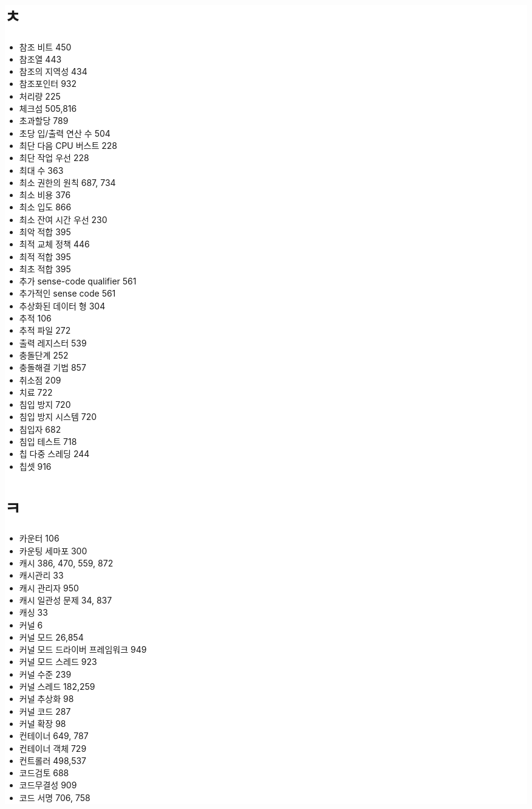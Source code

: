 # ㅊ

* 참조 비트 450
* 참조열 443
* 참조의 지역성 434
* 참조포인터 932
* 처리량 225
* 체크섬 505,816
* 초과할당 789
* 초당 입/출력 연산 수 504
* 최단 다음 CPU 버스트 228
* 최단 작업 우선 228
* 최대 수 363
* 최소 권한의 원칙 687, 734
* 최소 비용 376
* 최소 입도 866
* 최소 잔여 시간 우선 230
* 최악 적합 395
* 최적 교체 정책 446
* 최적 적합 395
* 최초 적합 395
* 추가 sense-code qualifier 561
* 추가적인 sense code 561
* 추상화된 데이터 형 304
* 추적 106
* 추적 파일 272
* 출력 레지스터 539
* 충돌단계 252
* 충돌해결 기법 857
* 취소점 209
* 치료 722
* 침입 방지 720
* 침입 방지 시스템 720
* 침입자 682
* 침입 테스트 718
* 칩 다중 스레딩 244
* 칩셋 916

# ㅋ

* 카운터 106
* 카운팅 세마포 300
* 캐시 386, 470, 559, 872
* 캐시관리 33
* 캐시 관리자 950
* 캐시 일관성 문제 34, 837
* 캐싱 33
* 커널 6
* 커널 모드 26,854
* 커널 모드 드라이버 프레임워크 949
* 커널 모드 스레드 923
* 커널 수준 239
* 커널 스레드 182,259
* 커널 추상화 98
* 커널 코드 287
* 커널 확장 98
* 컨테이너 649, 787
* 컨테이너 객체 729
* 컨트롤러 498,537
* 코드검토 688
* 코드무결성 909
* 코드 서명 706, 758